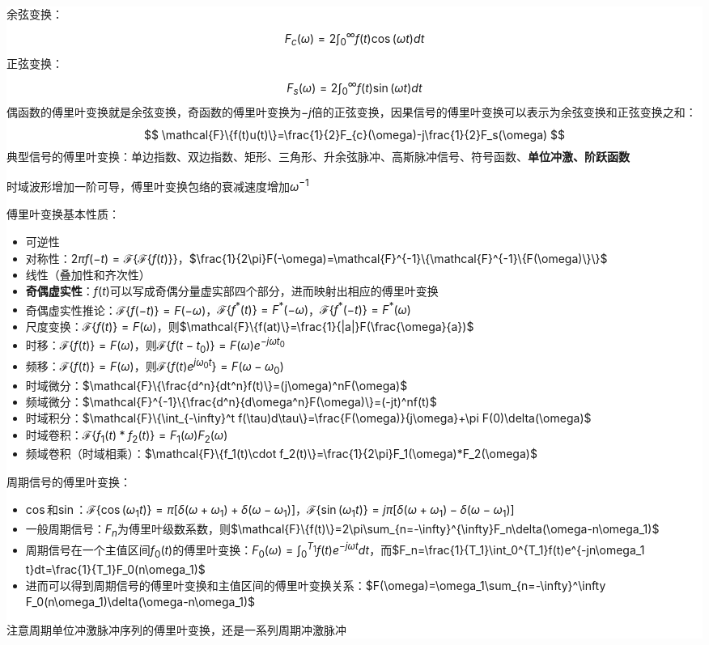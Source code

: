 


余弦变换：
$$
F_c(\omega)=2\int_0^{\infty}f(t)\cos(\omega t)dt
$$
正弦变换：
$$
F_s(\omega)=2\int_0^\infty f(t)\sin(\omega t)dt
$$
偶函数的傅里叶变换就是余弦变换，奇函数的傅里叶变换为$-j$倍的正弦变换，因果信号的傅里叶变换可以表示为余弦变换和正弦变换之和：
$$
\mathcal{F}\{f(t)u(t)\}=\frac{1}{2}F_{c}(\omega)-j\frac{1}{2}F_s(\omega)
$$
典型信号的傅里叶变换：单边指数、双边指数、矩形、三角形、升余弦脉冲、高斯脉冲信号、符号函数、**单位冲激、阶跃函数**



时域波形增加一阶可导，傅里叶变换包络的衰减速度增加$\omega^{-1}$



傅里叶变换基本性质：

- 可逆性
- 对称性：$2\pi f(-t)=\mathcal{F}\{\mathcal{F}\{f(t)\}\}$，$\frac{1}{2\pi}F(-\omega)=\mathcal{F}^{-1}\{\mathcal{F}^{-1}\{F(\omega)\}\}$
- 线性（叠加性和齐次性）
- **奇偶虚实性**：$f(t)$可以写成奇偶分量虚实部四个部分，进而映射出相应的傅里叶变换
- 奇偶虚实性推论：$\mathcal{F}\{f(-t)\}=F(-\omega)$，$\mathcal{F}\{f^*(t)\}=F^*(-\omega)$，$\mathcal{F}\{f^*(-t)\}=F^*(\omega)$
- 尺度变换：$\mathcal{F}\{f(t)\}=F(\omega)$，则$\mathcal{F}\{f(at)\}=\frac{1}{|a|}F(\frac{\omega}{a})$
- 时移：$\mathcal{F}\{f(t)\}=F(\omega)$，则$\mathcal{F}\{f(t-t_0)\}=F(\omega)e^{-j\omega t_0}$
- 频移：$\mathcal{F}\{f(t)\}=F(\omega)$，则$\mathcal{F}\{f(t)e^{j\omega_0 t}\}=F(\omega-\omega_0)$
- 时域微分：$\mathcal{F}\{\frac{d^n}{dt^n}f(t)\}=(j\omega)^nF(\omega)$
- 频域微分：$\mathcal{F}^{-1}\{\frac{d^n}{d\omega^n}F(\omega)\}=(-jt)^nf(t)$
- 时域积分：$\mathcal{F}\{\int_{-\infty}^t f(\tau)d\tau\}=\frac{F(\omega)}{j\omega}+\pi F(0)\delta(\omega)$
- 时域卷积：$\mathcal{F}\{f_1(t)*f_2(t)\}=F_1(\omega)F_2(\omega)$
- 频域卷积（时域相乘）：$\mathcal{F}\{f_1(t)\cdot f_2(t)\}=\frac{1}{2\pi}F_1(\omega)*F_2(\omega)$



周期信号的傅里叶变换：

- $\cos$和$\sin$：$\mathcal{F}\{\cos(\omega_1 t)\}=\pi[\delta(\omega+\omega_1)+\delta(\omega-\omega_1)]$，$\mathcal{F}\{\sin(\omega_1 t)\}=j\pi[\delta(\omega+\omega_1)-\delta(\omega-\omega_1)]$
- 一般周期信号：$F_n$为傅里叶级数系数，则$\mathcal{F}\{f(t)\}=2\pi\sum_{n=-\infty}^{\infty}F_n\delta(\omega-n\omega_1)$
- 周期信号在一个主值区间$f_0(t)$的傅里叶变换：$F_0(\omega)=\int_0^{T_1}f(t)e^{-j\omega t}dt$，而$F_n=\frac{1}{T_1}\int_0^{T_1}f(t)e^{-jn\omega_1 t}dt=\frac{1}{T_1}F_0(n\omega_1)$
- 进而可以得到周期信号的傅里叶变换和主值区间的傅里叶变换关系：$F(\omega)=\omega_1\sum_{n=-\infty}^\infty F_0(n\omega_1)\delta(\omega-n\omega_1)$



注意周期单位冲激脉冲序列的傅里叶变换，还是一系列周期冲激脉冲
